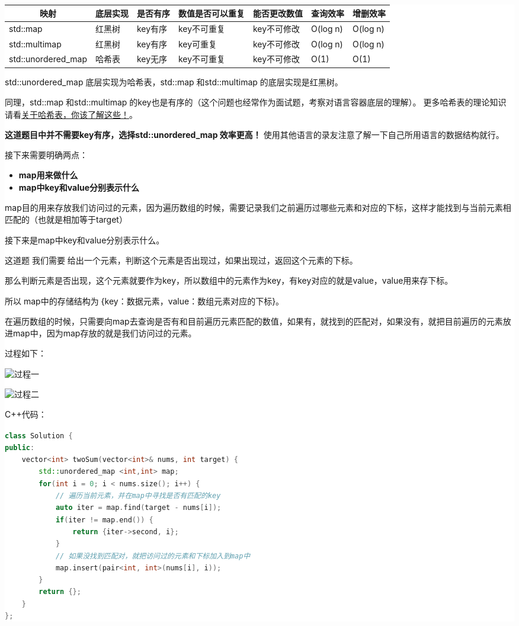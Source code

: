 |映射 |底层实现 | 是否有序 |数值是否可以重复 | 能否更改数值|查询效率 |增删效率|
|---|---| --- |---| --- | --- | ---|
|std::map |红黑树 |key有序 |key不可重复 |key不可修改 | O(log n)|O(log n) |
|std::multimap | 红黑树|key有序 | key可重复 | key不可修改|O(log n) |O(log n) |
|std::unordered_map |哈希表 | key无序 |key不可重复 |key不可修改 |O(1) | O(1)|

std::unordered_map 底层实现为哈希表，std::map 和std::multimap 的底层实现是红黑树。

同理，std::map 和std::multimap 的key也是有序的（这个问题也经常作为面试题，考察对语言容器底层的理解）。 更多哈希表的理论知识请看[关于哈希表，你该了解这些！](https://www.programmercarl.com/哈希表理论基础.html)。

**这道题目中并不需要key有序，选择std::unordered_map 效率更高！**  使用其他语言的录友注意了解一下自己所用语言的数据结构就行。

接下来需要明确两点： 

* **map用来做什么**
* **map中key和value分别表示什么**

map目的用来存放我们访问过的元素，因为遍历数组的时候，需要记录我们之前遍历过哪些元素和对应的下标，这样才能找到与当前元素相匹配的（也就是相加等于target）

接下来是map中key和value分别表示什么。 

这道题 我们需要 给出一个元素，判断这个元素是否出现过，如果出现过，返回这个元素的下标。 

那么判断元素是否出现，这个元素就要作为key，所以数组中的元素作为key，有key对应的就是value，value用来存下标。 

所以 map中的存储结构为 {key：数据元素，value：数组元素对应的下标}。 

在遍历数组的时候，只需要向map去查询是否有和目前遍历元素匹配的数值，如果有，就找到的匹配对，如果没有，就把目前遍历的元素放进map中，因为map存放的就是我们访问过的元素。

过程如下：

![过程一](https://code-thinking-1253855093.file.myqcloud.com/pics/20220711202638.png) 


![过程二](https://code-thinking-1253855093.file.myqcloud.com/pics/20230220223536.png)

C++代码：

```CPP
class Solution {
public:
    vector<int> twoSum(vector<int>& nums, int target) {
        std::unordered_map <int,int> map;
        for(int i = 0; i < nums.size(); i++) {
            // 遍历当前元素，并在map中寻找是否有匹配的key
            auto iter = map.find(target - nums[i]); 
            if(iter != map.end()) {
                return {iter->second, i};
            }
            // 如果没找到匹配对，就把访问过的元素和下标加入到map中
            map.insert(pair<int, int>(nums[i], i)); 
        }
        return {};
    }
};
```
